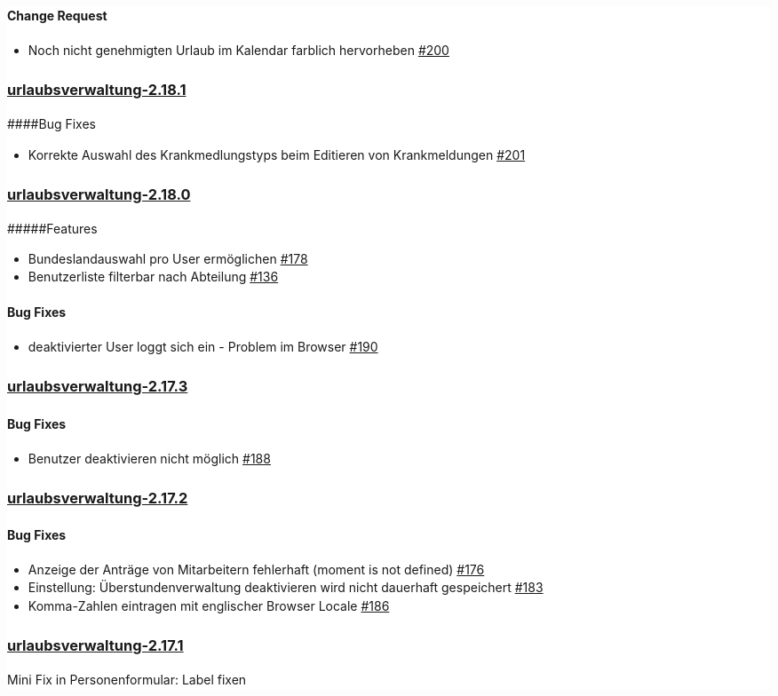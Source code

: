 #### Change Request
* Noch nicht genehmigten Urlaub im Kalendar farblich hervorheben [#200](https://github.com/urlaubsverwaltung/urlaubsverwaltung/issues/200) 


### [ urlaubsverwaltung-2.18.1](https://github.com/urlaubsverwaltung/urlaubsverwaltung/releases/tag/urlaubsverwaltung-2.18.1)
####Bug Fixes

*  Korrekte Auswahl des Krankmedlungstyps beim Editieren von Krankmeldungen [#201](https://github.com/urlaubsverwaltung/urlaubsverwaltung/issues/201)   

### [urlaubsverwaltung-2.18.0](https://github.com/urlaubsverwaltung/urlaubsverwaltung/releases/tag/urlaubsverwaltung-2.18.0)
#####Features

*  Bundeslandauswahl pro User ermöglichen [#178](https://github.com/urlaubsverwaltung/urlaubsverwaltung/issues/178) 
*  Benutzerliste filterbar nach Abteilung [#136](https://github.com/urlaubsverwaltung/urlaubsverwaltung/issues/136) 

#### Bug Fixes

*  deaktivierter User loggt sich ein - Problem im Browser [#190](https://github.com/urlaubsverwaltung/urlaubsverwaltung/issues/190) 

### [urlaubsverwaltung-2.17.3](https://github.com/urlaubsverwaltung/urlaubsverwaltung/releases/tag/urlaubsverwaltung-2.17.3)
#### Bug Fixes

*  Benutzer deaktivieren nicht möglich [#188](https://github.com/urlaubsverwaltung/urlaubsverwaltung/issues/188)

### [urlaubsverwaltung-2.17.2](https://github.com/urlaubsverwaltung/urlaubsverwaltung/releases/tag/urlaubsverwaltung-2.17.2)
#### Bug Fixes

* Anzeige der Anträge von Mitarbeitern fehlerhaft (moment is not defined) [#176](https://github.com/urlaubsverwaltung/urlaubsverwaltung/issues/176) 
* Einstellung: Überstundenverwaltung deaktivieren wird nicht dauerhaft gespeichert [#183](https://github.com/urlaubsverwaltung/urlaubsverwaltung/issues/183) 
* Komma-Zahlen eintragen mit englischer Browser Locale [#186](https://github.com/urlaubsverwaltung/urlaubsverwaltung/issues/186)

### [urlaubsverwaltung-2.17.1](https://github.com/urlaubsverwaltung/urlaubsverwaltung/releases/tag/urlaubsverwaltung-2.17.1)
Mini Fix in Personenformular: Label fixen
